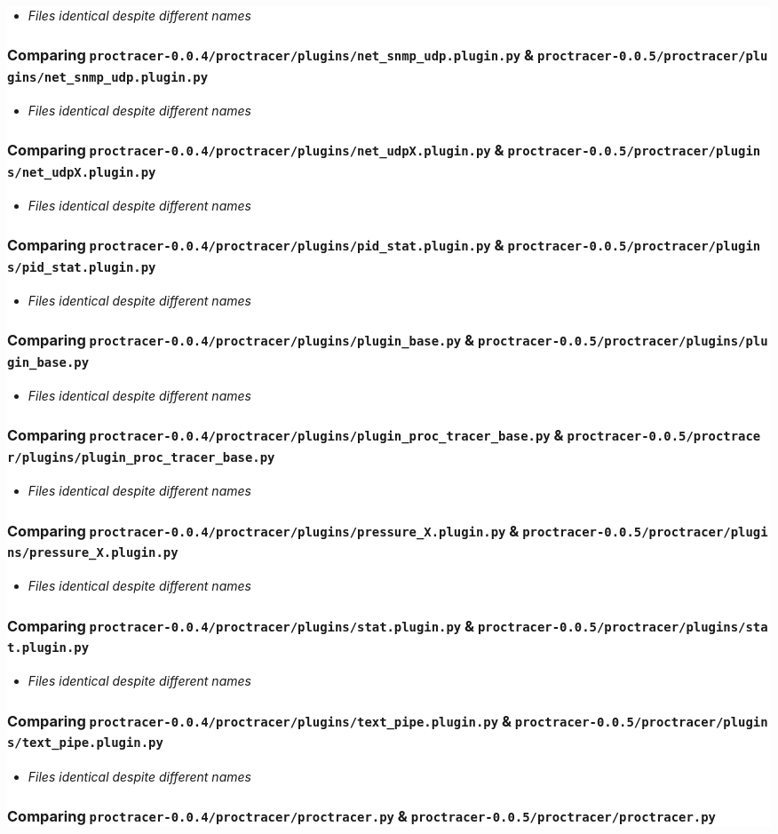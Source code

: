  * *Files identical despite different names*

### Comparing `proctracer-0.0.4/proctracer/plugins/net_snmp_udp.plugin.py` & `proctracer-0.0.5/proctracer/plugins/net_snmp_udp.plugin.py`

 * *Files identical despite different names*

### Comparing `proctracer-0.0.4/proctracer/plugins/net_udpX.plugin.py` & `proctracer-0.0.5/proctracer/plugins/net_udpX.plugin.py`

 * *Files identical despite different names*

### Comparing `proctracer-0.0.4/proctracer/plugins/pid_stat.plugin.py` & `proctracer-0.0.5/proctracer/plugins/pid_stat.plugin.py`

 * *Files identical despite different names*

### Comparing `proctracer-0.0.4/proctracer/plugins/plugin_base.py` & `proctracer-0.0.5/proctracer/plugins/plugin_base.py`

 * *Files identical despite different names*

### Comparing `proctracer-0.0.4/proctracer/plugins/plugin_proc_tracer_base.py` & `proctracer-0.0.5/proctracer/plugins/plugin_proc_tracer_base.py`

 * *Files identical despite different names*

### Comparing `proctracer-0.0.4/proctracer/plugins/pressure_X.plugin.py` & `proctracer-0.0.5/proctracer/plugins/pressure_X.plugin.py`

 * *Files identical despite different names*

### Comparing `proctracer-0.0.4/proctracer/plugins/stat.plugin.py` & `proctracer-0.0.5/proctracer/plugins/stat.plugin.py`

 * *Files identical despite different names*

### Comparing `proctracer-0.0.4/proctracer/plugins/text_pipe.plugin.py` & `proctracer-0.0.5/proctracer/plugins/text_pipe.plugin.py`

 * *Files identical despite different names*

### Comparing `proctracer-0.0.4/proctracer/proctracer.py` & `proctracer-0.0.5/proctracer/proctracer.py`
